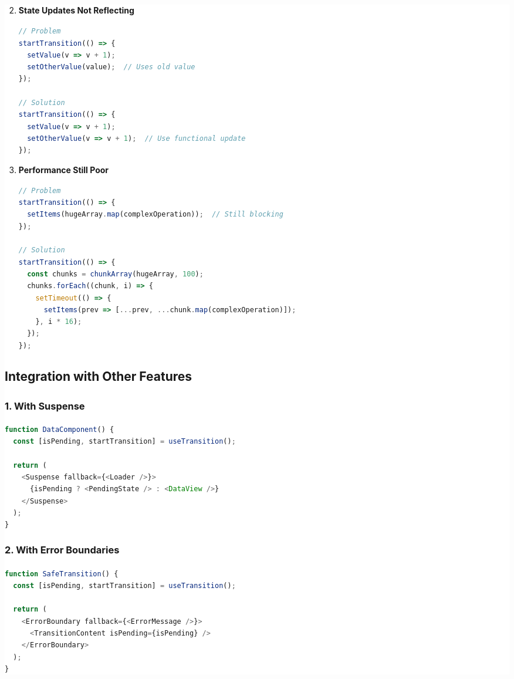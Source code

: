 2. **State Updates Not Reflecting**
   ```javascript
   // Problem
   startTransition(() => {
     setValue(v => v + 1);
     setOtherValue(value);  // Uses old value
   });

   // Solution
   startTransition(() => {
     setValue(v => v + 1);
     setOtherValue(v => v + 1);  // Use functional update
   });
   ```

3. **Performance Still Poor**
   ```javascript
   // Problem
   startTransition(() => {
     setItems(hugeArray.map(complexOperation));  // Still blocking
   });

   // Solution
   startTransition(() => {
     const chunks = chunkArray(hugeArray, 100);
     chunks.forEach((chunk, i) => {
       setTimeout(() => {
         setItems(prev => [...prev, ...chunk.map(complexOperation)]);
       }, i * 16);
     });
   });
   ```

## Integration with Other Features

### 1. With Suspense
```javascript
function DataComponent() {
  const [isPending, startTransition] = useTransition();
  
  return (
    <Suspense fallback={<Loader />}>
      {isPending ? <PendingState /> : <DataView />}
    </Suspense>
  );
}
```

### 2. With Error Boundaries
```javascript
function SafeTransition() {
  const [isPending, startTransition] = useTransition();
  
  return (
    <ErrorBoundary fallback={<ErrorMessage />}>
      <TransitionContent isPending={isPending} />
    </ErrorBoundary>
  );
}
```
